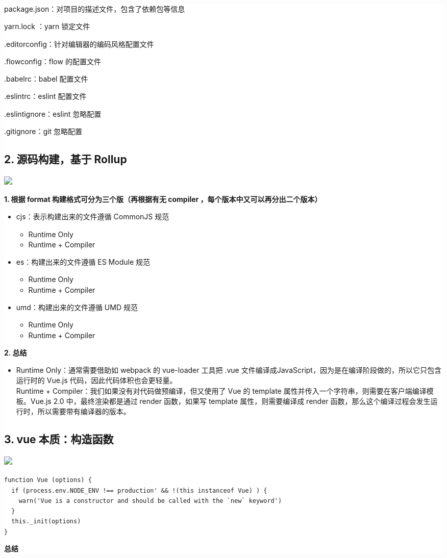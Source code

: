 package.json：对项目的描述文件，包含了依赖包等信息

yarn.lock ：yarn 锁定文件

.editorconfig：针对编辑器的编码风格配置文件

.flowconfig：flow 的配置文件

.babelrc：babel 配置文件

.eslintrc：eslint 配置文件

.eslintignore：eslint 忽略配置

.gitignore：git 忽略配置


## 2. 源码构建，基于 Rollup 

![](https://upload-images.jianshu.io/upload_images/12890819-dfc52768e1942719.png?imageMogr2/auto-orient/strip%7CimageView2/2/w/1240)

**1. 根据 format 构建格式可分为三个版（再根据有无 compiler ，每个版本中又可以再分出二个版本）**

- cjs：表示构建出来的文件遵循 CommonJS 规范

	- Runtime Only 
	- Runtime + Compiler

- es：构建出来的文件遵循 ES Module 规范

	- Runtime Only 
	- Runtime + Compiler

- umd：构建出来的文件遵循 UMD 规范

	- Runtime Only 
	- Runtime + Compiler

**2. 总结**

- Runtime Only：通常需要借助如 webpack 的 vue-loader 工具把 .vue 文件编译成JavaScript，因为是在编译阶段做的，所以它只包含运行时的 Vue.js 代码，因此代码体积也会更轻量。             
Runtime + Compiler：我们如果没有对代码做预编译，但又使用了 Vue 的 template 属性并传入一个字符串，则需要在客户端编译模板。Vue.js 2.0 中，最终渲染都是通过 render 函数，如果写 template 属性，则需要编译成 render 函数，那么这个编译过程会发生运行时，所以需要带有编译器的版本。

## 3. vue 本质：构造函数

![](https://upload-images.jianshu.io/upload_images/12890819-712e7ffb25339677.png?imageMogr2/auto-orient/strip%7CimageView2/2/w/1240)

```
function Vue (options) {
  if (process.env.NODE_ENV !== production' && !(this instanceof Vue) ) {
    warn('Vue is a constructor and should be called with the `new` keyword')
  }
  this._init(options)
}
```
**总结**
